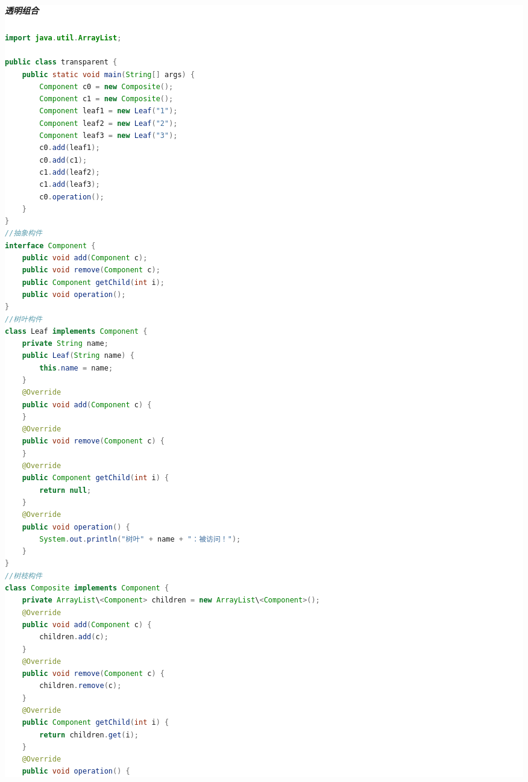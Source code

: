 ##### 透明组合

```java
import java.util.ArrayList;

public class transparent {
    public static void main(String[] args) {
        Component c0 = new Composite();
        Component c1 = new Composite();
        Component leaf1 = new Leaf("1");
        Component leaf2 = new Leaf("2");
        Component leaf3 = new Leaf("3");
        c0.add(leaf1);
        c0.add(c1);
        c1.add(leaf2);
        c1.add(leaf3);
        c0.operation();
    }
}
//抽象构件
interface Component {
    public void add(Component c);
    public void remove(Component c);
    public Component getChild(int i);
    public void operation();
}
//树叶构件
class Leaf implements Component {
    private String name;
    public Leaf(String name) {
        this.name = name;
    }
    @Override
    public void add(Component c) {
    }
    @Override
    public void remove(Component c) {
    }
    @Override
    public Component getChild(int i) {
        return null;
    }
    @Override
    public void operation() {
        System.out.println("树叶" + name + "：被访问！");
    }
}
//树枝构件
class Composite implements Component {
    private ArrayList\<Component> children = new ArrayList\<Component>();
    @Override
    public void add(Component c) {
        children.add(c);
    }
    @Override
    public void remove(Component c) {
        children.remove(c);
    }
    @Override
    public Component getChild(int i) {
        return children.get(i);
    }
    @Override
    public void operation() {
```